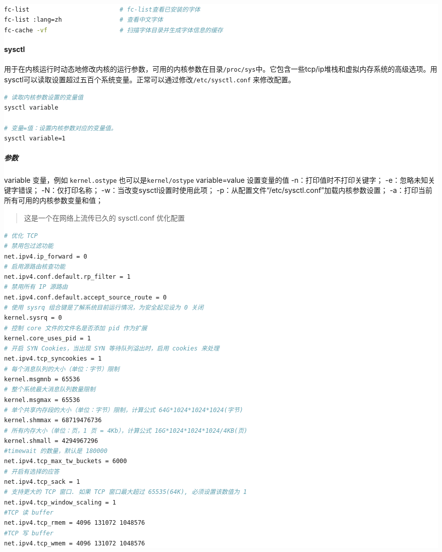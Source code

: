 ```bash
fc-list							# fc-list查看已安装的字体
fc-list :lang=zh				# 查看中文字体
fc-cache -vf					# 扫描字体目录并生成字体信息的缓存
```



#### sysctl 

用于在内核运行时动态地修改内核的运行参数，可用的内核参数在目录`/proc/sys`中。它包含一些tcp/ip堆栈和虚拟内存系统的高级选项。用sysctl可以读取设置超过五百个系统变量。正常可以通过修改`/etc/sysctl.conf` 来修改配置。

```bash
# 读取内核参数设置的变量值
sysctl variable

# 变量=值：设置内核参数对应的变量值。
sysctl variable=1
```

##### 参数

variable 变量，例如 `kernel.ostype` 也可以是`kernel/ostype`
variable=value 设置变量的值
-n：打印值时不打印关键字；
-e：忽略未知关键字错误；
-N：仅打印名称；
-w：当改变sysctl设置时使用此项；
-p：从配置文件“/etc/sysctl.conf”加载内核参数设置；
-a：打印当前所有可用的内核参数变量和值；




> 这是一个在网络上流传已久的 sysctl.conf 优化配置

```bash
# 优化 TCP
# 禁用包过滤功能 
net.ipv4.ip_forward = 0  
# 启用源路由核查功能 
net.ipv4.conf.default.rp_filter = 1  
# 禁用所有 IP 源路由 
net.ipv4.conf.default.accept_source_route = 0  
# 使用 sysrq 组合键是了解系统目前运行情况，为安全起见设为 0 关闭 
kernel.sysrq = 0  
# 控制 core 文件的文件名是否添加 pid 作为扩展
kernel.core_uses_pid = 1  
# 开启 SYN Cookies，当出现 SYN 等待队列溢出时，启用 cookies 来处理
net.ipv4.tcp_syncookies = 1  
# 每个消息队列的大小（单位：字节）限制
kernel.msgmnb = 65536  
# 整个系统最大消息队列数量限制
kernel.msgmax = 65536  
# 单个共享内存段的大小（单位：字节）限制，计算公式 64G*1024*1024*1024(字节)
kernel.shmmax = 68719476736  
# 所有内存大小（单位：页，1 页 = 4Kb），计算公式 16G*1024*1024*1024/4KB(页)
kernel.shmall = 4294967296  
#timewait 的数量，默认是 180000
net.ipv4.tcp_max_tw_buckets = 6000  
# 开启有选择的应答
net.ipv4.tcp_sack = 1  
# 支持更大的 TCP 窗口. 如果 TCP 窗口最大超过 65535(64K), 必须设置该数值为 1
net.ipv4.tcp_window_scaling = 1  
#TCP 读 buffer
net.ipv4.tcp_rmem = 4096 131072 1048576
#TCP 写 buffer
net.ipv4.tcp_wmem = 4096 131072 1048576   
```